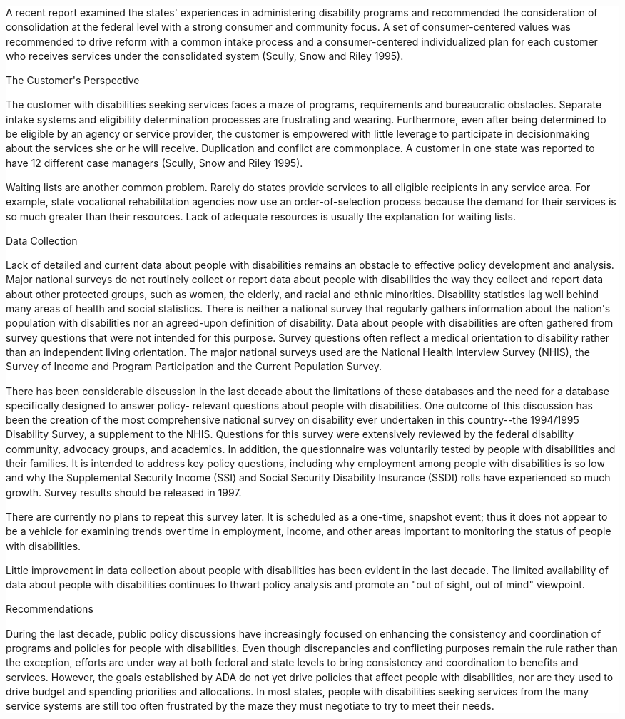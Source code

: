 A recent report examined the states' experiences in administering disability programs and recommended the consideration of consolidation at the federal level with a strong consumer and community focus. A set of consumer-centered values was recommended to drive reform with a common intake process and a consumer-centered individualized plan for each customer who receives services under the consolidated system (Scully, Snow and Riley 1995).

The Customer's Perspective

The customer with disabilities seeking services faces a maze of programs, requirements and bureaucratic obstacles. Separate intake systems and eligibility determination processes are frustrating and wearing. Furthermore, even after being determined to be eligible by an agency or service provider, the customer is empowered with little leverage to participate in decisionmaking about the services she or he will receive. Duplication and conflict are commonplace. A customer in one state was reported to have 12 different case managers (Scully, Snow and Riley 1995).

Waiting lists are another common problem. Rarely do states provide services to all eligible recipients in any service area. For example, state vocational rehabilitation agencies now use an order-of-selection process because the demand for their services is so much greater than their resources. Lack of adequate resources is usually the explanation for waiting lists.

Data Collection

Lack of detailed and current data about people with disabilities remains an obstacle to effective policy development and analysis. Major national surveys do not routinely collect or report data about people with disabilities the way they collect and report data about other protected groups, such as women, the elderly, and racial and ethnic minorities. Disability statistics lag well behind many areas of health and social statistics. There is neither a national survey that regularly gathers information about the nation's population with disabilities nor an agreed-upon definition of disability. Data about people with disabilities are often gathered from survey questions that were not intended for this purpose. Survey questions often reflect a medical orientation to disability rather than an independent living orientation. The major national surveys used are the National Health Interview Survey (NHIS), the Survey of Income and Program Participation and the Current Population Survey.

There has been considerable discussion in the last decade about the limitations of these databases and the need for a database specifically designed to answer policy- relevant questions about people with disabilities. One outcome of this discussion has been the creation of the most comprehensive national survey on disability ever undertaken in this country--the 1994/1995 Disability Survey, a supplement to the NHIS. Questions for this survey were extensively reviewed by the federal disability community, advocacy groups, and academics. In addition, the questionnaire was voluntarily tested by people with disabilities and their families. It is intended to address key policy questions, including why employment among people with disabilities is so low and why the Supplemental Security Income (SSI) and Social Security Disability Insurance (SSDI) rolls have experienced so much growth. Survey results should be released in 1997.

There are currently no plans to repeat this survey later. It is scheduled as a one-time, snapshot event; thus it does not appear to be a vehicle for examining trends over time in employment, income, and other areas important to monitoring the status of people with disabilities.

Little improvement in data collection about people with disabilities has been evident in the last decade. The limited availability of data about people with disabilities continues to thwart policy analysis and promote an "out of sight, out of mind" viewpoint.

Recommendations

During the last decade, public policy discussions have increasingly focused on enhancing the consistency and coordination of programs and policies for people with disabilities. Even though discrepancies and conflicting purposes remain the rule rather than the exception, efforts are under way at both federal and state levels to bring consistency and coordination to benefits and services. However, the goals established by ADA do not yet drive policies that affect people with disabilities, nor are they used to drive budget and spending priorities and allocations. In most states, people with disabilities seeking services from the many service systems are still too often frustrated by the maze they must negotiate to try to meet their needs.
